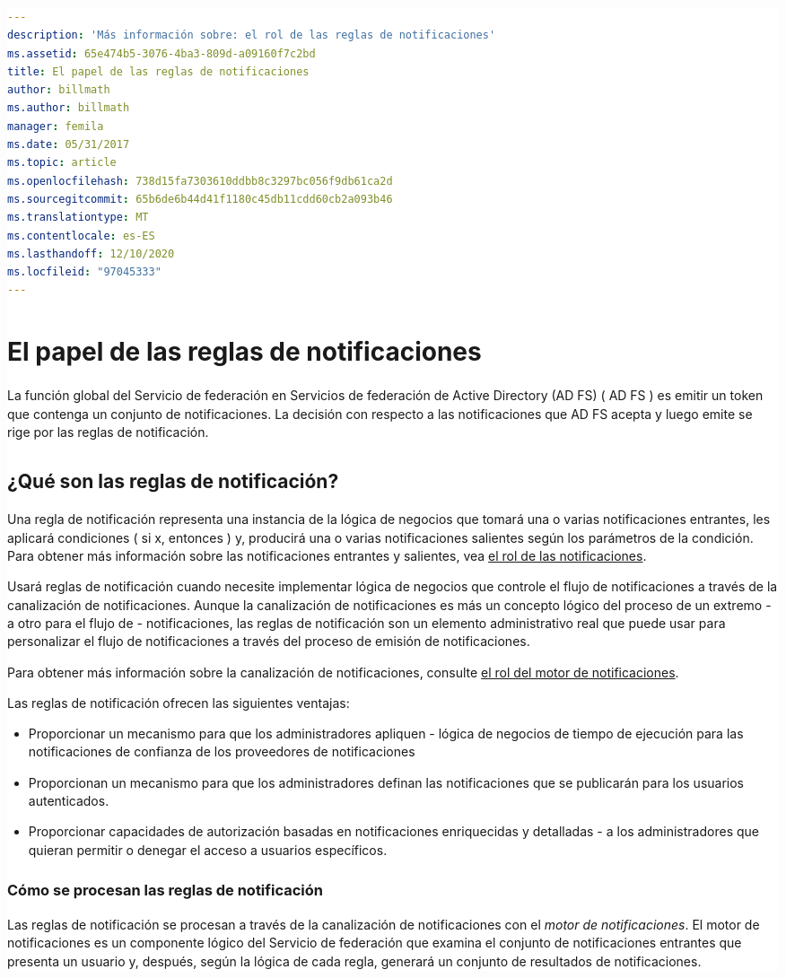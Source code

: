 ```yaml
---
description: 'Más información sobre: el rol de las reglas de notificaciones'
ms.assetid: 65e474b5-3076-4ba3-809d-a09160f7c2bd
title: El papel de las reglas de notificaciones
author: billmath
ms.author: billmath
manager: femila
ms.date: 05/31/2017
ms.topic: article
ms.openlocfilehash: 738d15fa7303610ddbb8c3297bc056f9db61ca2d
ms.sourcegitcommit: 65b6de6b44d41f1180c45db11cdd60cb2a093b46
ms.translationtype: MT
ms.contentlocale: es-ES
ms.lasthandoff: 12/10/2020
ms.locfileid: "97045333"
---
```

# <a name="the-role-of-claim-rules"></a>El papel de las reglas de notificaciones
La función global del Servicio de federación en Servicios de federación de Active Directory (AD FS) \( AD FS \) es emitir un token que contenga un conjunto de notificaciones. La decisión con respecto a las notificaciones que AD FS acepta y luego emite se rige por las reglas de notificación.

## <a name="what-are-claim-rules"></a>¿Qué son las reglas de notificación?
Una regla de notificación representa una instancia de la lógica de negocios que tomará una o varias notificaciones entrantes, les aplicará condiciones \( si x, entonces \) y, producirá una o varias notificaciones salientes según los parámetros de la condición. Para obtener más información sobre las notificaciones entrantes y salientes, vea [el rol de las notificaciones](The-Role-of-Claims.md).

Usará reglas de notificación cuando necesite implementar lógica de negocios que controle el flujo de notificaciones a través de la canalización de notificaciones. Aunque la canalización de notificaciones es más un concepto lógico del proceso de un extremo \- a otro para el flujo de \- notificaciones, las reglas de notificación son un elemento administrativo real que puede usar para personalizar el flujo de notificaciones a través del proceso de emisión de notificaciones.

Para obtener más información sobre la canalización de notificaciones, consulte [el rol del motor de notificaciones](The-Role-of-the-Claims-Engine.md).

Las reglas de notificación ofrecen las siguientes ventajas:

-   Proporcionar un mecanismo para que los administradores apliquen \- lógica de negocios de tiempo de ejecución para las notificaciones de confianza de los proveedores de notificaciones

-   Proporcionan un mecanismo para que los administradores definan las notificaciones que se publicarán para los usuarios autenticados.

-   Proporcionar capacidades de autorización basadas en notificaciones enriquecidas y detalladas \- a los administradores que quieran permitir o denegar el acceso a usuarios específicos.

### <a name="how-claim-rules-are-processed"></a>Cómo se procesan las reglas de notificación
Las reglas de notificación se procesan a través de la canalización de notificaciones con el *motor de notificaciones*. El motor de notificaciones es un componente lógico del Servicio de federación que examina el conjunto de notificaciones entrantes que presenta un usuario y, después, según la lógica de cada regla, generará un conjunto de resultados de notificaciones.
